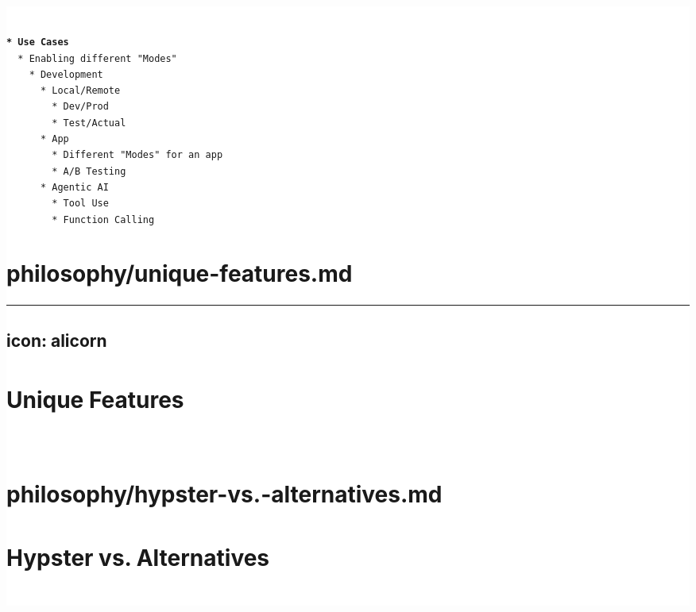 <figure><img src="../.gitbook/assets/image (11).png" alt=""><figcaption></figcaption></figure>

<pre class="language-markdown"><code class="lang-markdown"><strong>* Use Cases
</strong>  * Enabling different "Modes"
    * Development
      * Local/Remote
        * Dev/Prod
        * Test/Actual
      * App
        * Different "Modes" for an app
        * A/B Testing
      * Agentic AI
        * Tool Use
        * Function Calling
</code></pre>


# philosophy/unique-features.md

---
icon: alicorn
---

# Unique Features

<figure><img src="../.gitbook/assets/image (19).png" alt=""><figcaption></figcaption></figure>


# philosophy/hypster-vs.-alternatives.md

# Hypster vs. Alternatives

<figure><img src="../.gitbook/assets/image (20).png" alt=""><figcaption></figcaption></figure>

